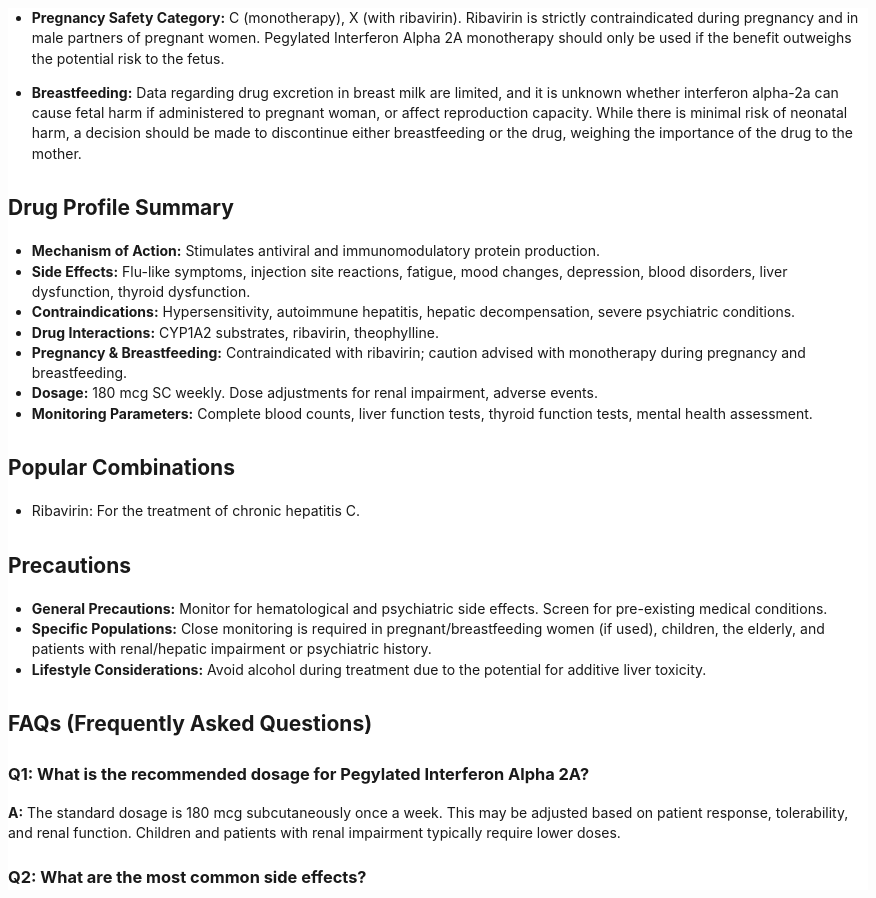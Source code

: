 - **Pregnancy Safety Category:** C (monotherapy), X (with ribavirin). Ribavirin is strictly contraindicated during pregnancy and in male partners of pregnant women.  Pegylated Interferon Alpha 2A monotherapy should only be used if the benefit outweighs the potential risk to the fetus.

- **Breastfeeding:**  Data regarding drug excretion in breast milk are limited, and it is unknown whether interferon alpha-2a can cause fetal harm if administered to pregnant woman, or affect reproduction capacity. While there is minimal risk of neonatal harm, a decision should be made to discontinue either breastfeeding or the drug, weighing the importance of the drug to the mother.


## **Drug Profile Summary**

- **Mechanism of Action:**  Stimulates antiviral and immunomodulatory protein production.
- **Side Effects:** Flu-like symptoms, injection site reactions, fatigue, mood changes, depression, blood disorders, liver dysfunction, thyroid dysfunction.
- **Contraindications:** Hypersensitivity, autoimmune hepatitis, hepatic decompensation, severe psychiatric conditions.
- **Drug Interactions:** CYP1A2 substrates, ribavirin, theophylline.
- **Pregnancy & Breastfeeding:** Contraindicated with ribavirin; caution advised with monotherapy during pregnancy and breastfeeding.
- **Dosage:** 180 mcg SC weekly. Dose adjustments for renal impairment, adverse events.
- **Monitoring Parameters:** Complete blood counts, liver function tests, thyroid function tests, mental health assessment.


## **Popular Combinations**

- Ribavirin: For the treatment of chronic hepatitis C.


## **Precautions**

- **General Precautions:** Monitor for hematological and psychiatric side effects. Screen for pre-existing medical conditions.
- **Specific Populations:** Close monitoring is required in pregnant/breastfeeding women (if used), children, the elderly, and patients with renal/hepatic impairment or psychiatric history.
- **Lifestyle Considerations:** Avoid alcohol during treatment due to the potential for additive liver toxicity.



## **FAQs (Frequently Asked Questions)**

### **Q1: What is the recommended dosage for Pegylated Interferon Alpha 2A?**

**A:**  The standard dosage is 180 mcg subcutaneously once a week. This may be adjusted based on patient response, tolerability, and renal function.  Children and patients with renal impairment typically require lower doses.


### **Q2: What are the most common side effects?**

